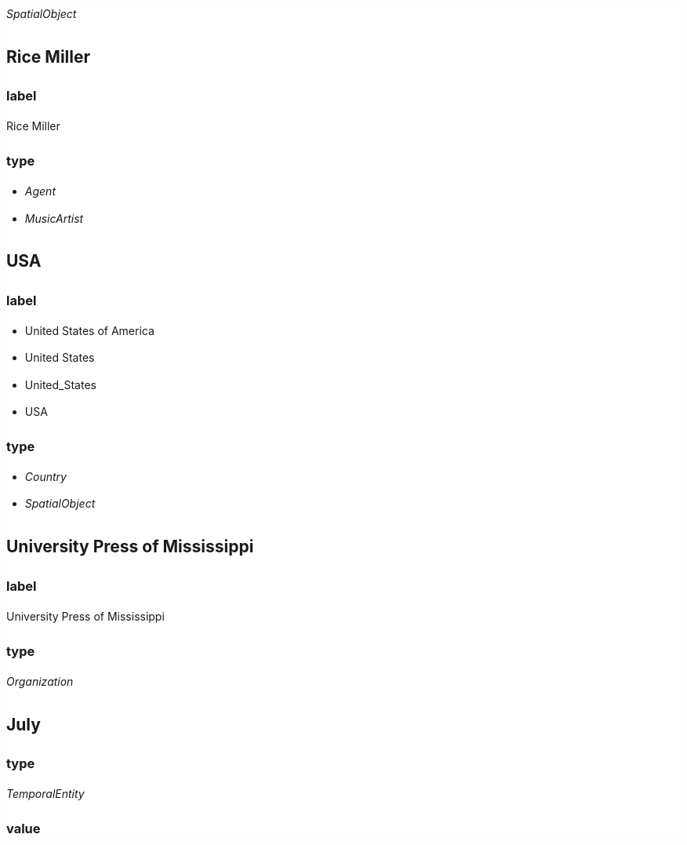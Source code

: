 
*SpatialObject*

## Rice Miller

### label


Rice Miller

### type

 - *Agent*

 - *MusicArtist*

## USA

### label

 - United States of America

 - United States

 - United_States

 - USA

### type

 - *Country*

 - *SpatialObject*

## University Press of Mississippi

### label


University Press of Mississippi

### type


*Organization*

## July

### type


*TemporalEntity*

### value
